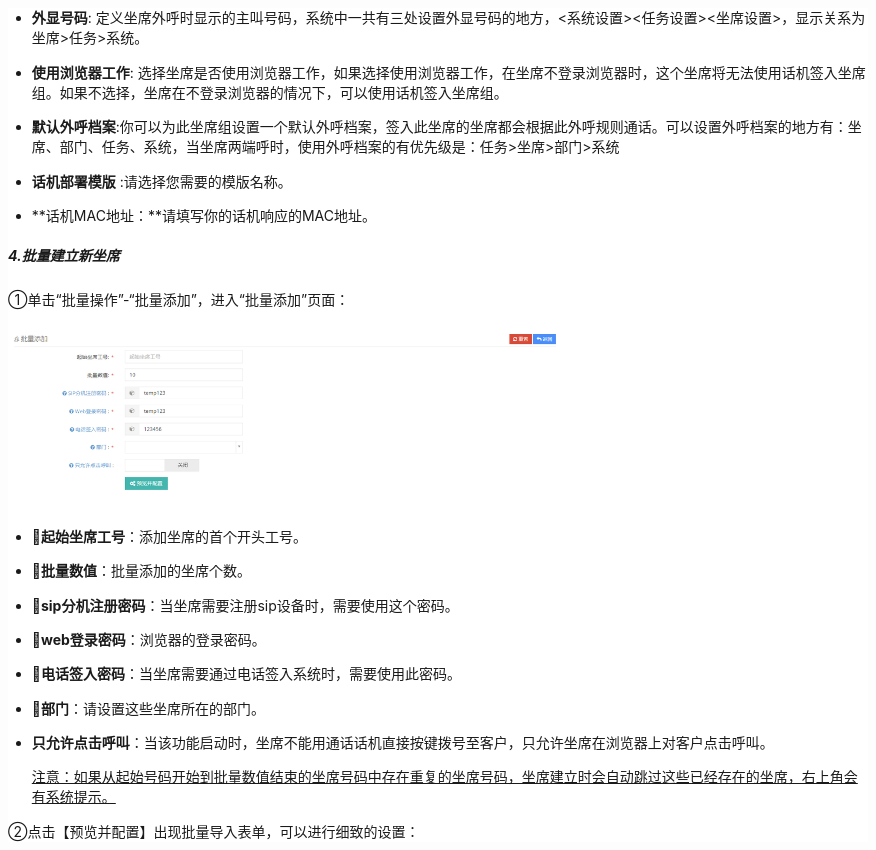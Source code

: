 

-   **外显号码**: 定义坐席外呼时显示的主叫号码，系统中一共有三处设置外显号码的地方，&lt;系统设置&gt;&lt;任务设置&gt;&lt;坐席设置&gt;，显示关系为坐席&gt;任务&gt;系统。

-   **使用浏览器工作**:  选择坐席是否使用浏览器工作，如果选择使用浏览器工作，在坐席不登录浏览器时，这个坐席将无法使用话机签入坐席组。如果不选择，坐席在不登录浏览器的情况下，可以使用话机签入坐席组。

-   **默认外呼档案**:你可以为此坐席组设置一个默认外呼档案，签入此坐席的坐席都会根据此外呼规则通话。可以设置外呼档案的地方有：坐席、部门、任务、系统，当坐席两端呼时，使用外呼档案的有优先级是：任务&gt;坐席&gt;部门&gt;系统

-   **话机部署模版** :请选择您需要的模版名称。

-   **话机MAC地址：**请填写你的话机响应的MAC地址。

##### 4.批量建立新坐席

<span class="mark">①</span>单击“批量操作”-“批量添加”，进入“批量添加”页面：

<img src="./_static/images/client/media/image38.png"
style="width:5.75833in;height:1.91528in" />

-   **起始坐席工号**：添加坐席的首个开头工号。

-   **批量数值**：批量添加的坐席个数。

-   **sip分机注册密码**：当坐席需要注册sip设备时，需要使用这个密码。

-   **web登录密码**：浏览器的登录密码。

-   **电话签入密码**：当坐席需要通过电话签入系统时，需要使用此密码。

-   **部门**：请设置这些坐席所在的部门。

-   **只允许点击呼叫**：当该功能启动时，坐席不能用通话话机直接按键拨号至客户，只允许坐席在浏览器上对客户点击呼叫。

    <u>注意：如果从起始号码开始到批量数值结束的坐席号码中存在重复的坐席号码，坐席建立时会自动跳过这些已经存在的坐席，右上角会有系统提示。</u>

②点击【预览并配置】出现批量导入表单，可以进行细致的设置：
